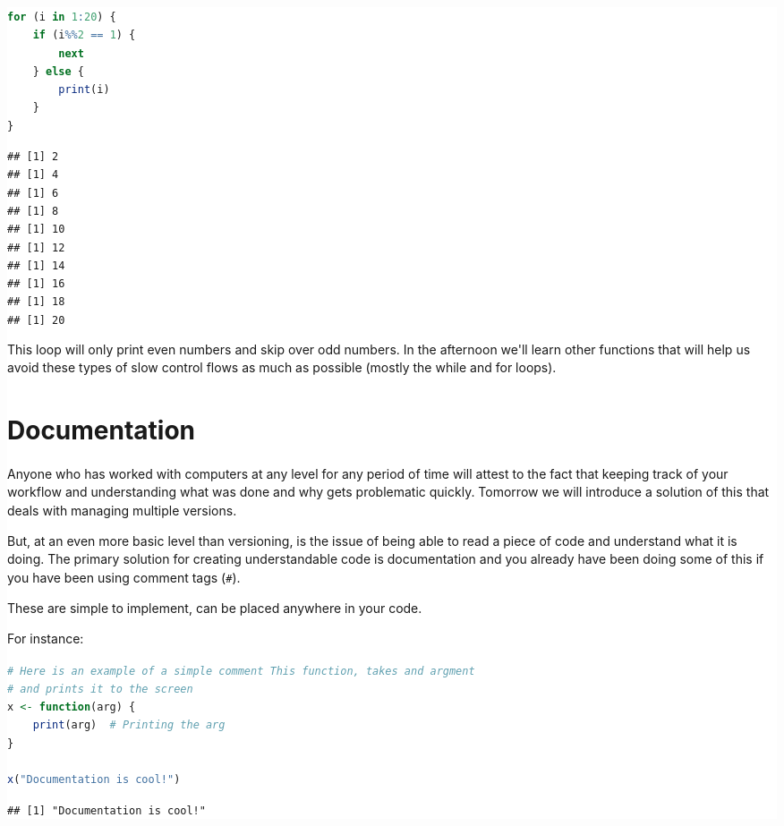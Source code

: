 
```r
for (i in 1:20) {
    if (i%%2 == 1) {
        next
    } else {
        print(i)
    }
}
```

```
## [1] 2
## [1] 4
## [1] 6
## [1] 8
## [1] 10
## [1] 12
## [1] 14
## [1] 16
## [1] 18
## [1] 20
```


This loop will only print even numbers and skip over odd numbers. In the afternoon we'll learn other functions that will help us avoid these types of slow control flows as much as possible (mostly the while and for loops).

# Documentation

Anyone who has worked with computers at any level for any period of time will attest to the fact that keeping track of your workflow and understanding what was done and why gets problematic quickly.  Tomorrow we will introduce a solution of this that deals with managing multiple versions.  

But, at an even more basic level than versioning, is the issue of being able to read a piece of code and understand what it is doing.  The primary solution for creating understandable code is documentation and you already have been doing some of this if you have been using comment tags (`#`).  

These are simple to implement, can be placed anywhere in your code.  

For instance:


```r
# Here is an example of a simple comment This function, takes and argment
# and prints it to the screen
x <- function(arg) {
    print(arg)  # Printing the arg
}

x("Documentation is cool!")
```

```
## [1] "Documentation is cool!"
```
